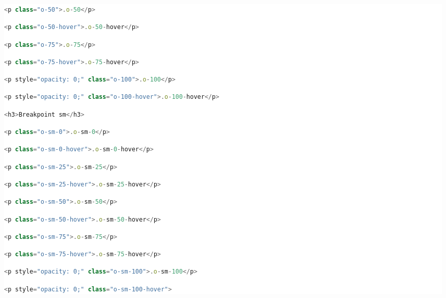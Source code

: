 ```js
<p class="o-50">.o-50</p>
```

```js
<p class="o-50-hover">.o-50-hover</p>
```

```js
<p class="o-75">.o-75</p>
```

```js
<p class="o-75-hover">.o-75-hover</p>
```

```js
<p style="opacity: 0;" class="o-100">.o-100</p>
```

```js
<p style="opacity: 0;" class="o-100-hover">.o-100-hover</p>
```

```js
<h3>Breakpoint sm</h3>
```

```js
<p class="o-sm-0">.o-sm-0</p>
```

```js
<p class="o-sm-0-hover">.o-sm-0-hover</p>
```

```js
<p class="o-sm-25">.o-sm-25</p>
```

```js
<p class="o-sm-25-hover">.o-sm-25-hover</p>
```

```js
<p class="o-sm-50">.o-sm-50</p>
```

```js
<p class="o-sm-50-hover">.o-sm-50-hover</p>
```

```js
<p class="o-sm-75">.o-sm-75</p>
```

```js
<p class="o-sm-75-hover">.o-sm-75-hover</p>
```

```js
<p style="opacity: 0;" class="o-sm-100">.o-sm-100</p>
```

```js
<p style="opacity: 0;" class="o-sm-100-hover">
```
